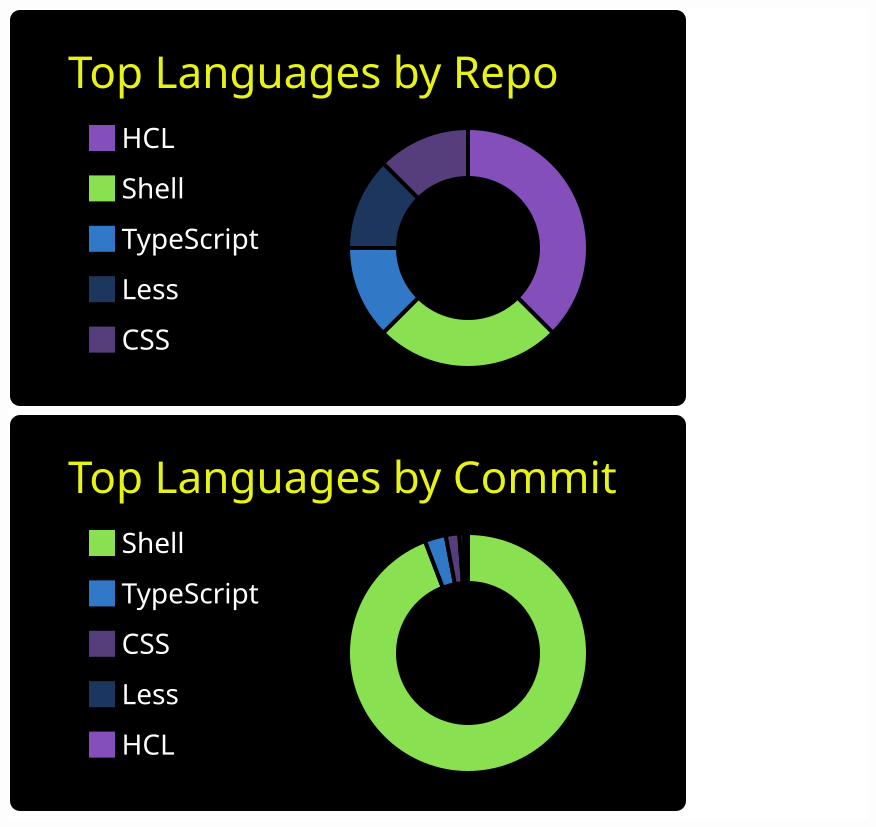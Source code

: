 [![](https://raw.githubusercontent.com/lowranceworks/github-profile-summary-cards/master/profile-summary-card-output/highcontrast/1-repos-per-language.svg)](https://github.com/vn7n24fzkq/github-profile-summary-cards) [![](https://raw.githubusercontent.com/lowranceworks/github-profile-summary-cards/master/profile-summary-card-output/highcontrast/2-most-commit-language.svg)](https://github.com/vn7n24fzkq/github-profile-summary-cards)